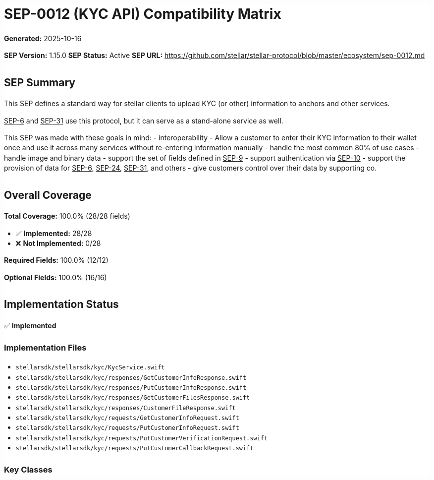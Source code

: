 # SEP-0012 (KYC API) Compatibility Matrix

**Generated:** 2025-10-16

**SEP Version:** 1.15.0
**SEP Status:** Active
**SEP URL:** https://github.com/stellar/stellar-protocol/blob/master/ecosystem/sep-0012.md

## SEP Summary

This SEP defines a standard way for stellar clients to upload KYC (or other) information to anchors and other services.

[SEP-6](sep-0006.md) and [SEP-31](sep-0031.md) use this protocol, but it can serve as a stand-alone service as well.

This SEP was made with these goals in mind: - interoperability - Allow a customer to enter their KYC information to their wallet once and use it across many services without re-entering information manually - handle the most common 80% of use cases - handle image and binary data - support the set of fields defined in [SEP-9](sep-0009.md) - support authentication via [SEP-10](sep-0010.md) - support the provision of data for [SEP-6](sep-0006.md), [SEP-24](sep-0024.md), [SEP-31](sep-0031.md), and others - give customers control over their data by supporting co.

## Overall Coverage

**Total Coverage:** 100.0% (28/28 fields)

- ✅ **Implemented:** 28/28
- ❌ **Not Implemented:** 0/28

**Required Fields:** 100.0% (12/12)

**Optional Fields:** 100.0% (16/16)

## Implementation Status

✅ **Implemented**

### Implementation Files

- `stellarsdk/stellarsdk/kyc/KycService.swift`
- `stellarsdk/stellarsdk/kyc/responses/GetCustomerInfoResponse.swift`
- `stellarsdk/stellarsdk/kyc/responses/PutCustomerInfoResponse.swift`
- `stellarsdk/stellarsdk/kyc/responses/GetCustomerFilesResponse.swift`
- `stellarsdk/stellarsdk/kyc/responses/CustomerFileResponse.swift`
- `stellarsdk/stellarsdk/kyc/requests/GetCustomerInfoRequest.swift`
- `stellarsdk/stellarsdk/kyc/requests/PutCustomerInfoRequest.swift`
- `stellarsdk/stellarsdk/kyc/requests/PutCustomerVerificationRequest.swift`
- `stellarsdk/stellarsdk/kyc/requests/PutCustomerCallbackRequest.swift`

### Key Classes
